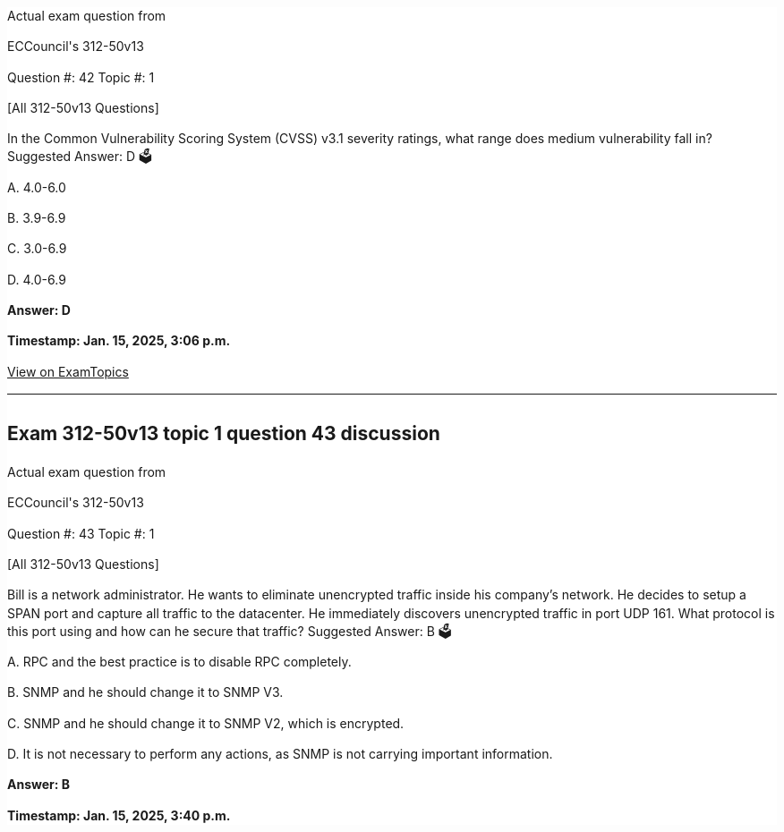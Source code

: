 Actual exam question from

ECCouncil's
312-50v13

Question #: 42
Topic #: 1

[All 312-50v13 Questions]

In the Common Vulnerability Scoring System (CVSS) v3.1 severity ratings, what range does medium vulnerability fall in? 
Suggested Answer: D 🗳️ 

A. 4.0-6.0

B. 3.9-6.9

C. 3.0-6.9

D. 4.0-6.9

**Answer: D**

**Timestamp: Jan. 15, 2025, 3:06 p.m.**

[View on ExamTopics](https://www.examtopics.com/discussions/eccouncil/view/154576-exam-312-50v13-topic-1-question-42-discussion/)

----------------------------------------

## Exam 312-50v13 topic 1 question 43 discussion

Actual exam question from

ECCouncil's
312-50v13

Question #: 43
Topic #: 1

[All 312-50v13 Questions]

Bill is a network administrator. He wants to eliminate unencrypted traffic inside his company’s network. He decides to setup a SPAN port and capture all traffic to the datacenter. He immediately discovers unencrypted traffic in port UDP 161. What protocol is this port using and how can he secure that traffic? 
Suggested Answer: B 🗳️ 

A. RPC and the best practice is to disable RPC completely.

B. SNMP and he should change it to SNMP V3.

C. SNMP and he should change it to SNMP V2, which is encrypted.

D. It is not necessary to perform any actions, as SNMP is not carrying important information.

**Answer: B**

**Timestamp: Jan. 15, 2025, 3:40 p.m.**
